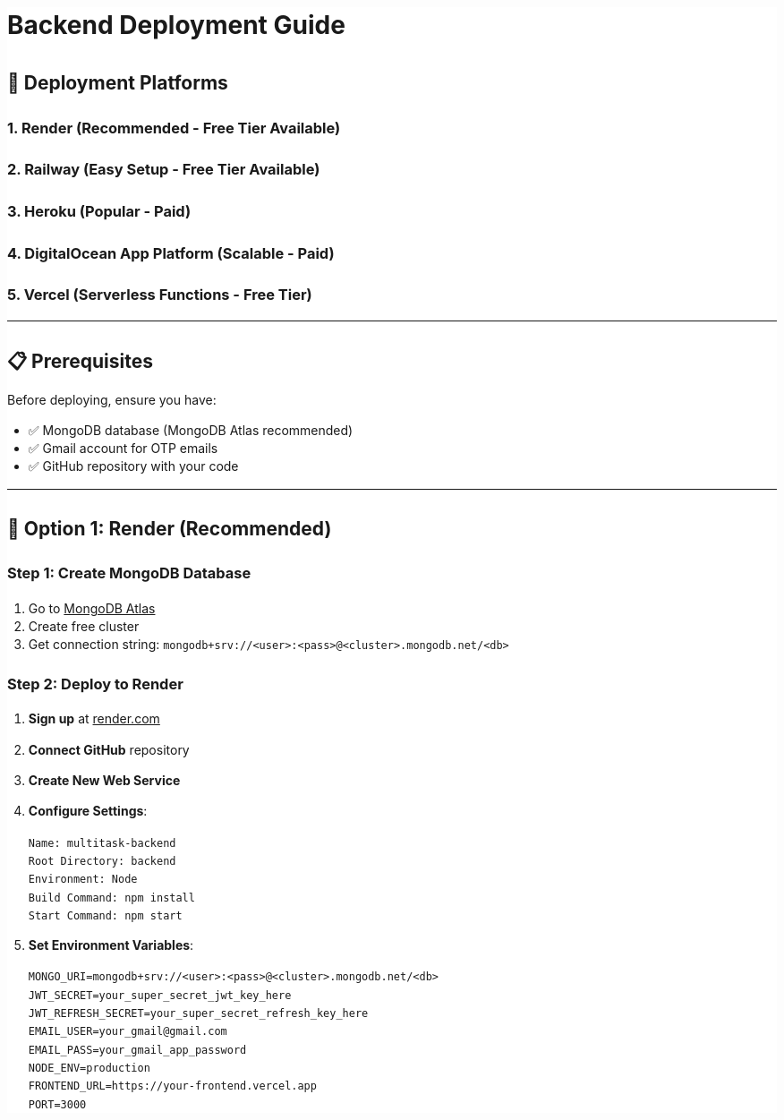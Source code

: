 # Backend Deployment Guide

## 🚀 Deployment Platforms

### 1. **Render** (Recommended - Free Tier Available)
### 2. **Railway** (Easy Setup - Free Tier Available)  
### 3. **Heroku** (Popular - Paid)
### 4. **DigitalOcean App Platform** (Scalable - Paid)
### 5. **Vercel** (Serverless Functions - Free Tier)

---

## 📋 Prerequisites

Before deploying, ensure you have:
- ✅ MongoDB database (MongoDB Atlas recommended)
- ✅ Gmail account for OTP emails
- ✅ GitHub repository with your code

---

## 🎯 Option 1: Render (Recommended)

### Step 1: Create MongoDB Database
1. Go to [MongoDB Atlas](https://cloud.mongodb.com)
2. Create free cluster
3. Get connection string: `mongodb+srv://<user>:<pass>@<cluster>.mongodb.net/<db>`

### Step 2: Deploy to Render
1. **Sign up** at [render.com](https://render.com)
2. **Connect GitHub** repository
3. **Create New Web Service**
4. **Configure Settings**:
   ```
   Name: multitask-backend
   Root Directory: backend
   Environment: Node
   Build Command: npm install
   Start Command: npm start
   ```

5. **Set Environment Variables**:
   ```
   MONGO_URI=mongodb+srv://<user>:<pass>@<cluster>.mongodb.net/<db>
   JWT_SECRET=your_super_secret_jwt_key_here
   JWT_REFRESH_SECRET=your_super_secret_refresh_key_here
   EMAIL_USER=your_gmail@gmail.com
   EMAIL_PASS=your_gmail_app_password
   NODE_ENV=production
   FRONTEND_URL=https://your-frontend.vercel.app
   PORT=3000
   ```
